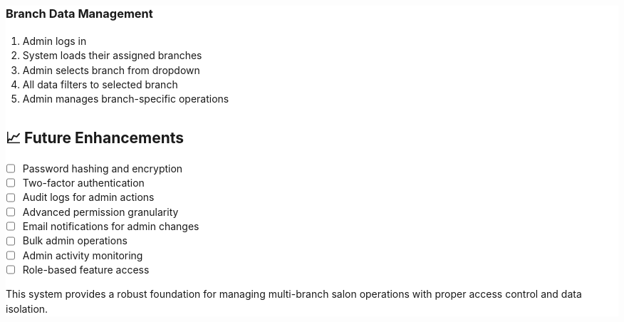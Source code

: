 ### **Branch Data Management**
1. Admin logs in
2. System loads their assigned branches
3. Admin selects branch from dropdown
4. All data filters to selected branch
5. Admin manages branch-specific operations

## 📈 Future Enhancements

- [ ] Password hashing and encryption
- [ ] Two-factor authentication
- [ ] Audit logs for admin actions
- [ ] Advanced permission granularity
- [ ] Email notifications for admin changes
- [ ] Bulk admin operations
- [ ] Admin activity monitoring
- [ ] Role-based feature access

This system provides a robust foundation for managing multi-branch salon operations with proper access control and data isolation.

